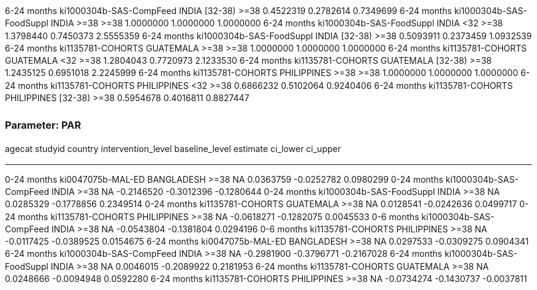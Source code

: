 6-24 months   ki1000304b-SAS-CompFeed    INDIA         [32-38)              >=38              0.4522319   0.2782614   0.7349699
6-24 months   ki1000304b-SAS-FoodSuppl   INDIA         >=38                 >=38              1.0000000   1.0000000   1.0000000
6-24 months   ki1000304b-SAS-FoodSuppl   INDIA         <32                  >=38              1.3798440   0.7450373   2.5555359
6-24 months   ki1000304b-SAS-FoodSuppl   INDIA         [32-38)              >=38              0.5093911   0.2373459   1.0932539
6-24 months   ki1135781-COHORTS          GUATEMALA     >=38                 >=38              1.0000000   1.0000000   1.0000000
6-24 months   ki1135781-COHORTS          GUATEMALA     <32                  >=38              1.2804043   0.7720973   2.1233530
6-24 months   ki1135781-COHORTS          GUATEMALA     [32-38)              >=38              1.2435125   0.6951018   2.2245999
6-24 months   ki1135781-COHORTS          PHILIPPINES   >=38                 >=38              1.0000000   1.0000000   1.0000000
6-24 months   ki1135781-COHORTS          PHILIPPINES   <32                  >=38              0.6866232   0.5102064   0.9240406
6-24 months   ki1135781-COHORTS          PHILIPPINES   [32-38)              >=38              0.5954678   0.4016811   0.8827447


### Parameter: PAR


agecat        studyid                    country       intervention_level   baseline_level      estimate     ci_lower     ci_upper
------------  -------------------------  ------------  -------------------  ---------------  -----------  -----------  -----------
0-24 months   ki0047075b-MAL-ED          BANGLADESH    >=38                 NA                 0.0363759   -0.0252782    0.0980299
0-24 months   ki1000304b-SAS-CompFeed    INDIA         >=38                 NA                -0.2146520   -0.3012396   -0.1280644
0-24 months   ki1000304b-SAS-FoodSuppl   INDIA         >=38                 NA                 0.0285329   -0.1778856    0.2349514
0-24 months   ki1135781-COHORTS          GUATEMALA     >=38                 NA                 0.0128541   -0.0242636    0.0499717
0-24 months   ki1135781-COHORTS          PHILIPPINES   >=38                 NA                -0.0618271   -0.1282075    0.0045533
0-6 months    ki1000304b-SAS-CompFeed    INDIA         >=38                 NA                -0.0543804   -0.1381804    0.0294196
0-6 months    ki1135781-COHORTS          PHILIPPINES   >=38                 NA                -0.0117425   -0.0389525    0.0154675
6-24 months   ki0047075b-MAL-ED          BANGLADESH    >=38                 NA                 0.0297533   -0.0309275    0.0904341
6-24 months   ki1000304b-SAS-CompFeed    INDIA         >=38                 NA                -0.2981900   -0.3796771   -0.2167028
6-24 months   ki1000304b-SAS-FoodSuppl   INDIA         >=38                 NA                 0.0046015   -0.2089922    0.2181953
6-24 months   ki1135781-COHORTS          GUATEMALA     >=38                 NA                 0.0248666   -0.0094948    0.0592280
6-24 months   ki1135781-COHORTS          PHILIPPINES   >=38                 NA                -0.0734274   -0.1430737   -0.0037811
